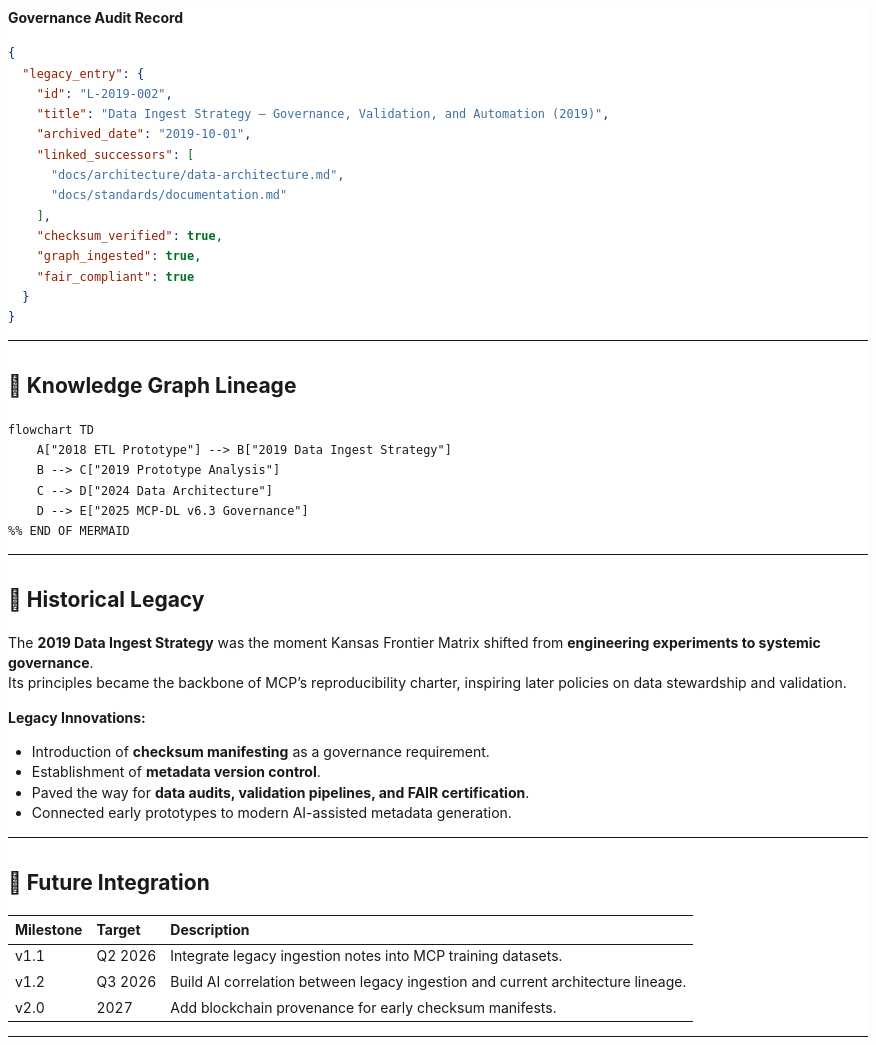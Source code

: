 **Governance Audit Record**
```json
{
  "legacy_entry": {
    "id": "L-2019-002",
    "title": "Data Ingest Strategy — Governance, Validation, and Automation (2019)",
    "archived_date": "2019-10-01",
    "linked_successors": [
      "docs/architecture/data-architecture.md",
      "docs/standards/documentation.md"
    ],
    "checksum_verified": true,
    "graph_ingested": true,
    "fair_compliant": true
  }
}
```

---

## 🧭 Knowledge Graph Lineage

```mermaid
flowchart TD
    A["2018 ETL Prototype"] --> B["2019 Data Ingest Strategy"]
    B --> C["2019 Prototype Analysis"]
    C --> D["2024 Data Architecture"]
    D --> E["2025 MCP-DL v6.3 Governance"]
%% END OF MERMAID
```

---

## 🧠 Historical Legacy

The **2019 Data Ingest Strategy** was the moment Kansas Frontier Matrix shifted from **engineering experiments to systemic governance**.  
Its principles became the backbone of MCP’s reproducibility charter, inspiring later policies on data stewardship and validation.

**Legacy Innovations:**
- Introduction of **checksum manifesting** as a governance requirement.  
- Establishment of **metadata version control**.  
- Paved the way for **data audits, validation pipelines, and FAIR certification**.  
- Connected early prototypes to modern AI-assisted metadata generation.

---

## 🔮 Future Integration

| Milestone | Target | Description |
| :-- | :-- | :-- |
| v1.1 | Q2 2026 | Integrate legacy ingestion notes into MCP training datasets. |
| v1.2 | Q3 2026 | Build AI correlation between legacy ingestion and current architecture lineage. |
| v2.0 | 2027 | Add blockchain provenance for early checksum manifests. |

---